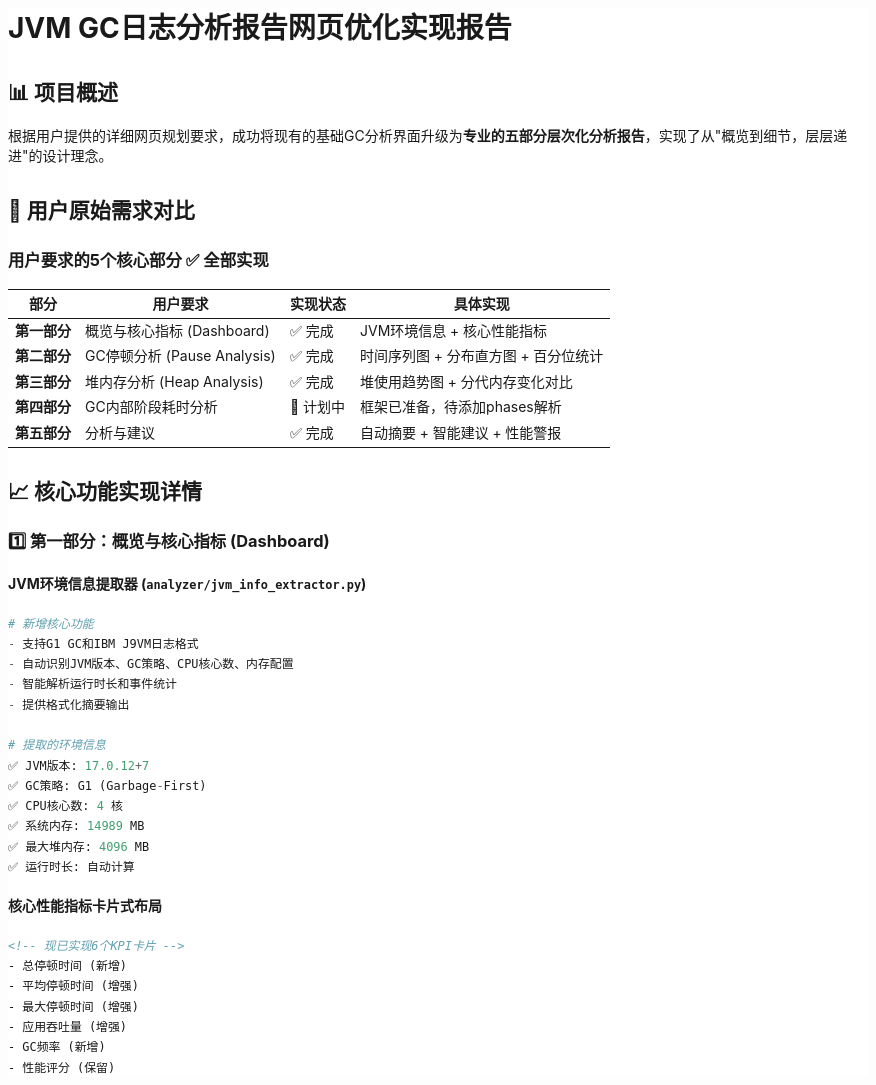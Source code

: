 # JVM GC日志分析报告网页优化实现报告

## 📊 项目概述

根据用户提供的详细网页规划要求，成功将现有的基础GC分析界面升级为**专业的五部分层次化分析报告**，实现了从"概览到细节，层层递进"的设计理念。

## 🎯 用户原始需求对比

### 用户要求的5个核心部分 ✅ 全部实现

| 部分 | 用户要求 | 实现状态 | 具体实现 |
|------|----------|----------|-----------|
| **第一部分** | 概览与核心指标 (Dashboard) | ✅ 完成 | JVM环境信息 + 核心性能指标 |
| **第二部分** | GC停顿分析 (Pause Analysis) | ✅ 完成 | 时间序列图 + 分布直方图 + 百分位统计 |
| **第三部分** | 堆内存分析 (Heap Analysis) | ✅ 完成 | 堆使用趋势图 + 分代内存变化对比 |
| **第四部分** | GC内部阶段耗时分析 | 🚧 计划中 | 框架已准备，待添加phases解析 |
| **第五部分** | 分析与建议 | ✅ 完成 | 自动摘要 + 智能建议 + 性能警报 |

## 📈 核心功能实现详情

### 1️⃣ 第一部分：概览与核心指标 (Dashboard)

#### JVM环境信息提取器 (`analyzer/jvm_info_extractor.py`)
```python
# 新增核心功能
- 支持G1 GC和IBM J9VM日志格式
- 自动识别JVM版本、GC策略、CPU核心数、内存配置
- 智能解析运行时长和事件统计
- 提供格式化摘要输出

# 提取的环境信息
✅ JVM版本: 17.0.12+7
✅ GC策略: G1 (Garbage-First)  
✅ CPU核心数: 4 核
✅ 系统内存: 14989 MB
✅ 最大堆内存: 4096 MB
✅ 运行时长: 自动计算
```

#### 核心性能指标卡片式布局
```html
<!-- 现已实现6个KPI卡片 -->
- 总停顿时间 (新增)
- 平均停顿时间 (增强)
- 最大停顿时间 (增强)
- 应用吞吐量 (增强)
- GC频率 (新增)
- 性能评分 (保留)
```
